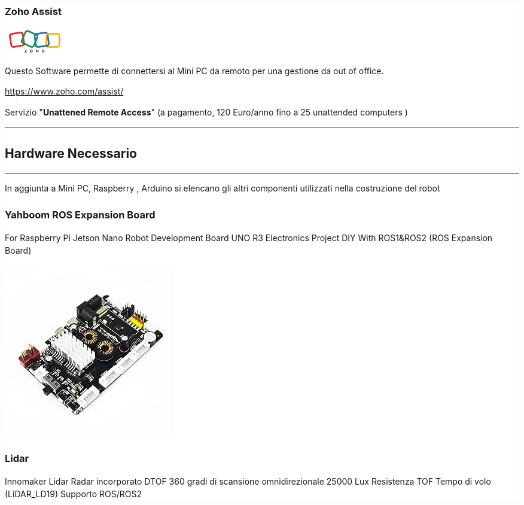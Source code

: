 ### Zoho Assist 

<img src="image.png" alt="description" style="border: 0px solid gray;" width="100  ">

Questo Software permette di connettersi al Mini PC da remoto per una gestione da out of office.

 https://www.zoho.com/assist/

Servizio "__Unattened Remote Access__" (a pagamento, 120 Euro/anno fino a 25 unattended computers )

--- 
## Hardware Necessario 
--- 

In aggiunta a Mini PC, Raspberry , Arduino si elencano gli altri componenti utilizzati nella costruzione del robot

### Yahboom ROS Expansion Board 

For Raspberry Pi Jetson Nano Robot Development Board UNO R3 Electronics Project DIY With ROS1&ROS2 (ROS Expansion Board)

![Alt text](41kWFwbD2fL._SS284_.jpg)

### Lidar
Innomaker Lidar Radar incorporato DTOF 360 gradi di scansione omnidirezionale 25000 Lux Resistenza TOF Tempo di volo (LiDAR_LD19) Supporto ROS/ROS2
